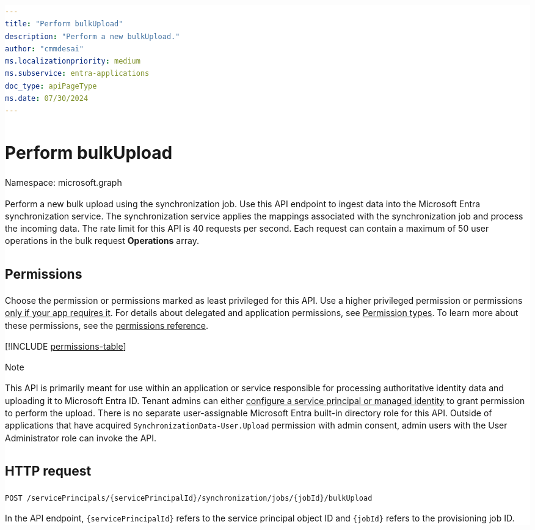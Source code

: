 ```yaml
---
title: "Perform bulkUpload"
description: "Perform a new bulkUpload."
author: "cmmdesai"
ms.localizationpriority: medium
ms.subservice: entra-applications
doc_type: apiPageType
ms.date: 07/30/2024
---
```


# Perform bulkUpload

Namespace: microsoft.graph

Perform a new bulk upload using the synchronization job. Use this API endpoint to ingest data into the Microsoft Entra synchronization service. The synchronization service applies the mappings associated with the synchronization job and process the incoming data. The rate limit for this API is 40 requests per second. Each request can contain a maximum of 50 user operations in the bulk request **Operations** array.

## Permissions

Choose the permission or permissions marked as least privileged for this API. Use a higher privileged permission or permissions [only if your app requires it](/graph/permissions-overview#best-practices-for-using-microsoft-graph-permissions). For details about delegated and application permissions, see [Permission types](/graph/permissions-overview#permission-types). To learn more about these permissions, see the [permissions reference](/graph/permissions-reference).


[!INCLUDE [permissions-table](../includes/permissions/synchronization-synchronizationjob-post-bulkupload-permissions.md)]

> [!NOTE]
> This API is primarily meant for use within an application or service responsible for processing authoritative identity data and uploading it to Microsoft Entra ID. Tenant admins can either [configure a service principal or managed identity](/azure/active-directory/app-provisioning/inbound-provisioning-api-grant-access) to grant permission to perform the upload. There is no separate user-assignable Microsoft Entra built-in directory role for this API. Outside of applications that have acquired `SynchronizationData-User.Upload` permission with admin consent, admin users with the User Administrator role can invoke the API.

## HTTP request



``` http
POST /servicePrincipals/{servicePrincipalId}/synchronization/jobs/{jobId}/bulkUpload
```

In the API endpoint, `{servicePrincipalId}` refers to the service principal object ID and `{jobId}` refers to the provisioning job ID.
